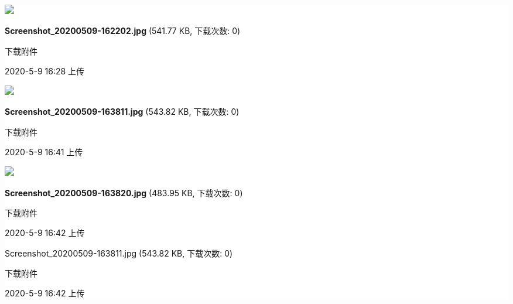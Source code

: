 


<img src="https://img.saraba1st.com/forum/202005/09/162846vkctjrtyjytttytd.jpg" referrerpolicy="no-referrer">


<strong>Screenshot_20200509-162202.jpg</strong> (541.77 KB, 下载次数: 0)

下载附件

2020-5-9 16:28 上传








<img src="https://img.saraba1st.com/forum/202005/09/164126ew6jjhsscwczckgw.jpg" referrerpolicy="no-referrer">


<strong>Screenshot_20200509-163811.jpg</strong> (543.82 KB, 下载次数: 0)

下载附件

2020-5-9 16:41 上传







<img src="https://img.saraba1st.com/forum/202005/09/164231mro8cmpyz6o7hsm9.jpg" referrerpolicy="no-referrer">


<strong>Screenshot_20200509-163820.jpg</strong> (483.95 KB, 下载次数: 0)

下载附件

2020-5-9 16:42 上传















Screenshot_20200509-163811.jpg
(543.82 KB, 下载次数: 0)




下载附件


2020-5-9 16:42 上传








